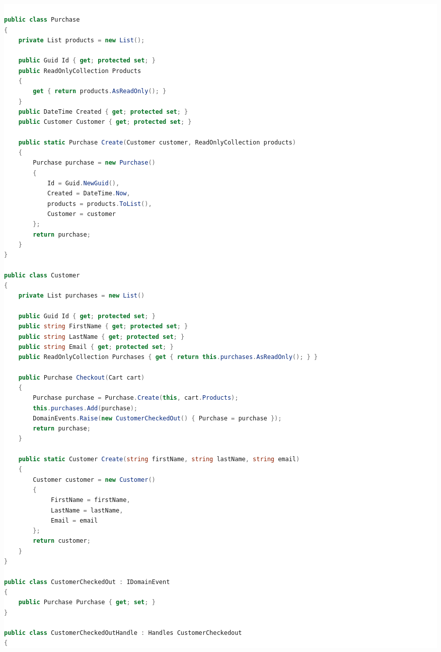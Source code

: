 ```c#
 
public class Purchase
{
    private List products = new List();
 
    public Guid Id { get; protected set; }
    public ReadOnlyCollection Products
    {
        get { return products.AsReadOnly(); }
    }
    public DateTime Created { get; protected set; }
    public Customer Customer { get; protected set; }
 
    public static Purchase Create(Customer customer, ReadOnlyCollection products)
    {
        Purchase purchase = new Purchase()
        {
            Id = Guid.NewGuid(),
            Created = DateTime.Now,
            products = products.ToList(),
            Customer = customer
        };
        return purchase;
    }
}
 
public class Customer
{
    private List purchases = new List()
 
    public Guid Id { get; protected set; }
    public string FirstName { get; protected set; }
    public string LastName { get; protected set; }
    public string Email { get; protected set; }
    public ReadOnlyCollection Purchases { get { return this.purchases.AsReadOnly(); } }
 
    public Purchase Checkout(Cart cart)
    {
        Purchase purchase = Purchase.Create(this, cart.Products);
        this.purchases.Add(purchase);
        DomainEvents.Raise(new CustomerCheckedOut() { Purchase = purchase });
        return purchase;
    }
 
    public static Customer Create(string firstName, string lastName, string email)
    {
        Customer customer = new Customer()
        {
             FirstName = firstName,
             LastName = lastName,
             Email = email
        };
        return customer;
    }
}
 
public class CustomerCheckedOut : IDomainEvent
{
    public Purchase Purchase { get; set; }
}
 
public class CustomerCheckedOutHandle : Handles CustomerCheckedout
{
```